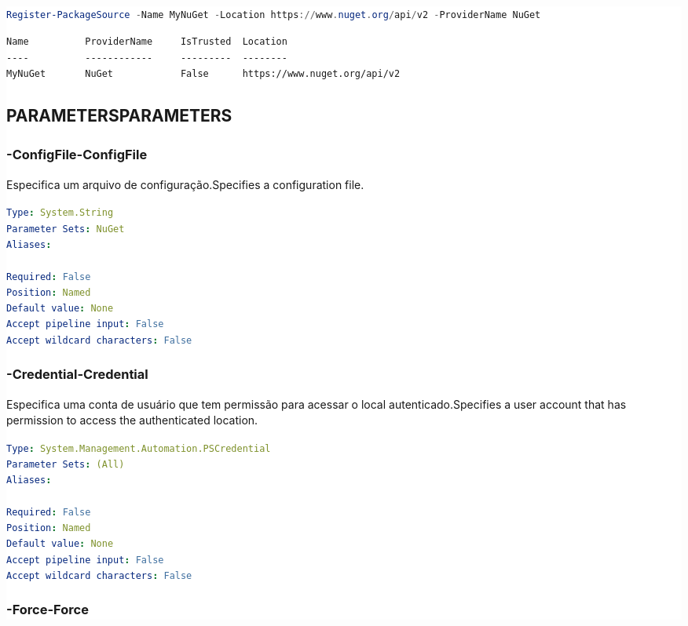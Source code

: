 ```powershell
Register-PackageSource -Name MyNuGet -Location https://www.nuget.org/api/v2 -ProviderName NuGet
```

```Output
Name          ProviderName     IsTrusted  Location
----          ------------     ---------  --------
MyNuGet       NuGet            False      https://www.nuget.org/api/v2
```

## <span data-ttu-id="aee4e-120">PARAMETERS</span><span class="sxs-lookup"><span data-stu-id="aee4e-120">PARAMETERS</span></span>

### <span data-ttu-id="aee4e-121">-ConfigFile</span><span class="sxs-lookup"><span data-stu-id="aee4e-121">-ConfigFile</span></span>

<span data-ttu-id="aee4e-122">Especifica um arquivo de configuração.</span><span class="sxs-lookup"><span data-stu-id="aee4e-122">Specifies a configuration file.</span></span>

```yaml
Type: System.String
Parameter Sets: NuGet
Aliases:

Required: False
Position: Named
Default value: None
Accept pipeline input: False
Accept wildcard characters: False
```

### <span data-ttu-id="aee4e-123">-Credential</span><span class="sxs-lookup"><span data-stu-id="aee4e-123">-Credential</span></span>

<span data-ttu-id="aee4e-124">Especifica uma conta de usuário que tem permissão para acessar o local autenticado.</span><span class="sxs-lookup"><span data-stu-id="aee4e-124">Specifies a user account that has permission to access the authenticated location.</span></span>

```yaml
Type: System.Management.Automation.PSCredential
Parameter Sets: (All)
Aliases:

Required: False
Position: Named
Default value: None
Accept pipeline input: False
Accept wildcard characters: False
```

### <span data-ttu-id="aee4e-125">-Force</span><span class="sxs-lookup"><span data-stu-id="aee4e-125">-Force</span></span>
